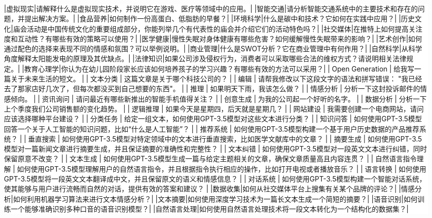 |虚拟现实|请解释什么是虚拟现实技术，并说明它在游戏、医疗等领域中的应用。|
|智能交通|请分析智能交通系统中的主要技术和存在的问题，并提出解决方案。|
|食品营养|如何制作一份高蛋白、低脂肪的早餐？|
|环境科学|什么是碳中和技术？它如何在实践中应用？|
|历史文化|庙会活动是中国传统文化的重要组成部分，你能列举几个有代表性的庙会并介绍它们的活动特色吗？|
|社交媒体|在推特上如何提高关注度和互动性？有哪些有效的策略可以使用？|
|医学健康|慢性失眠对身体健康有哪些危害？如何缓解慢性失眠带来的影响？|
|艺术创作|如何通过配色的选择来表现不同的情感和氛围？可以举例说明。|
|商业管理|什么是SWOT分析？它在商业管理中有何作用？|
|自然科学|从科学角度解释太阳能发电的原理及其优缺点。|
|法律知识|如果公司涉及侵权行为，消费者可以采取哪些合法的维权方式？请说明相关法律规定。|
|教育心理学|你认为在幼儿园阶段家长应该如何培养孩子的学习兴趣？有哪些有效的方法可以采用？|
| Open Generation       | 给我写一篇关于未来生活的短文。                                      |
| 文本分类             | 这篇文章是关于哪个科技公司的？                                    |
| 编辑                 | 请帮我修改以下这段文字的语法和拼写错误： "我已经去了那家店好几次了，但每次都没买到自己想要的东西"。 |
| 推理                 | 如果明天下雨，我该怎么做？                                        |
| 情感分析             | 分析一下这封投诉邮件的情感倾向。                                  |
| 资讯询问             | 请问最近有哪些新推出的智能手机值得关注？                          |
| 创意生成             | 为我的公司起一个好听的名字。                                      |
| 数据分析             | 分析一下上个季度我们公司销售额的变化趋势。                        |
| 逻辑推理             | 如果今天是星期四，后天就是星期几？                                |
| 网站建设             | 我需要创建一个电商网站，请问应该选择哪种平台建设？                |
| 分类任务                           | 给定一组文本，如何使用GPT-3.5模型对这些文本进行分类？                                                      |
| 知识问答                           | 如何使用GPT-3.5模型回答一个关于人工智能的知识问题，比如“什么是人工智能”？                                   |
| 推荐系统                           | 如何使用GPT-3.5模型构建一个基于用户历史数据的产品推荐系统？                                                |
| 垂直搜索                           | 如何使用GPT-3.5模型对特定领域中的文本进行垂直搜索，比如医学文献库中的文章？                                 |
| 摘要生成                           | 如何使用GPT-3.5模型对一篇新闻文章进行摘要生成，并且保证摘要的准确性和完整性？                              |
| 文本纠错                           | 如何使用GPT-3.5模型对一段英文文本进行纠错，同时保留原意不改变？                                            |
| 文本生成                           | 如何使用GPT-3.5模型生成一篇与给定主题相关的文章，确保文章质量高且内容连贯？                                 |
| 自然语言指令理解                   | 如何使用GPT-3.5模型理解用户的自然语言指令，并且根据指令执行相应的操作，比如打开电视或者播放音乐？        |
| 语言转换                           | 如何使用GPT-3.5模型将一段英文文本翻译成中文，并且保留原文的语义和情感信息？                                |
| 对话系统                           | 如何使用GPT-3.5模型构建一个智能对话系统，使其能够与用户进行流畅而自然的对话，提供有效的答案和建议？     |
|数据收集|如何从社交媒体平台上搜集有关某个品牌的评论？|
|情感分析|如何利用机器学习算法来进行文本情感分析？|
|文本摘要|如何使用深度学习技术为一篇长文本生成一个简短的摘要？|
|语音识别|如何训练一个能够准确识别多种口音的语音识别模型？|
|自然语言处理|如何使用自然语言处理技术将一段文本转化为一个结构化的数据集？|